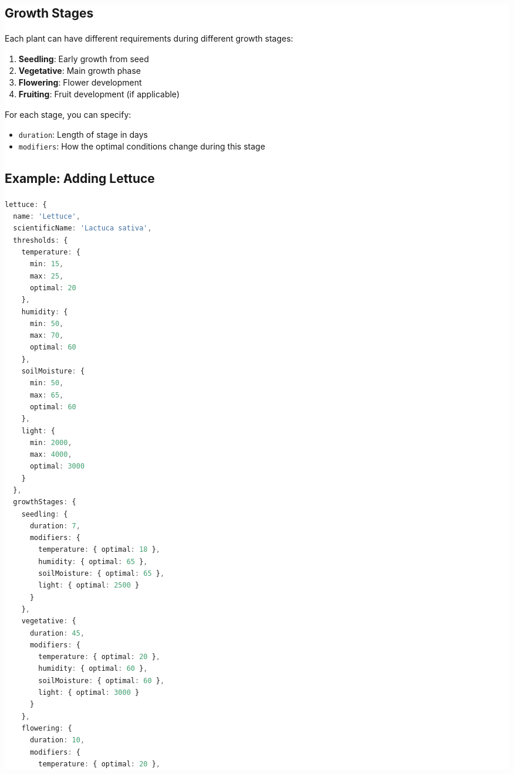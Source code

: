 ## Growth Stages

Each plant can have different requirements during different growth stages:

1. **Seedling**: Early growth from seed
2. **Vegetative**: Main growth phase
3. **Flowering**: Flower development
4. **Fruiting**: Fruit development (if applicable)

For each stage, you can specify:
- `duration`: Length of stage in days
- `modifiers`: How the optimal conditions change during this stage

## Example: Adding Lettuce

```typescript
lettuce: {
  name: 'Lettuce',
  scientificName: 'Lactuca sativa',
  thresholds: {
    temperature: {
      min: 15,
      max: 25,
      optimal: 20
    },
    humidity: {
      min: 50,
      max: 70,
      optimal: 60
    },
    soilMoisture: {
      min: 50,
      max: 65,
      optimal: 60
    },
    light: {
      min: 2000,
      max: 4000,
      optimal: 3000
    }
  },
  growthStages: {
    seedling: {
      duration: 7,
      modifiers: {
        temperature: { optimal: 18 },
        humidity: { optimal: 65 },
        soilMoisture: { optimal: 65 },
        light: { optimal: 2500 }
      }
    },
    vegetative: {
      duration: 45,
      modifiers: {
        temperature: { optimal: 20 },
        humidity: { optimal: 60 },
        soilMoisture: { optimal: 60 },
        light: { optimal: 3000 }
      }
    },
    flowering: {
      duration: 10,
      modifiers: {
        temperature: { optimal: 20 },
```